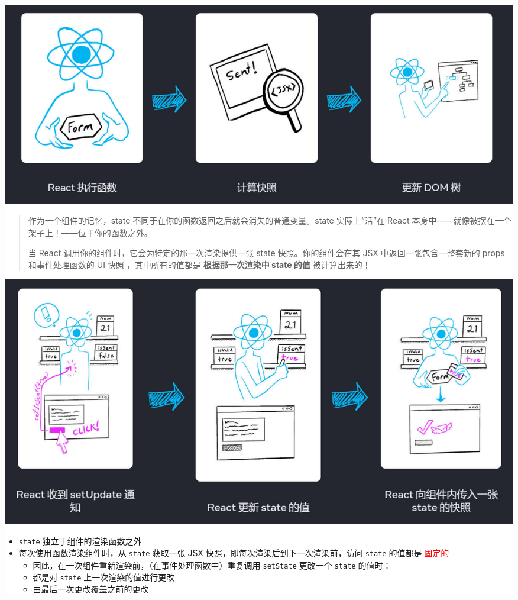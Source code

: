 <img src='./pic/react-repint.jpg'>

> 作为一个组件的记忆，state 不同于在你的函数返回之后就会消失的普通变量。state 实际上“活”在 React 本身中——就像被摆在一个架子上！——位于你的函数之外。
>
> 当 React 调用你的组件时，它会为特定的那一次渲染提供一张 state 快照。你的组件会在其 JSX 中返回一张包含一整套新的 props 和事件处理函数的 UI 快照 ，其中所有的值都是 **根据那一次渲染中 state 的值** 被计算出来的！

<img src='./pic/react-repint-state.jpg'>

- `state` 独立于组件的渲染函数之外
- 每次使用函数渲染组件时，从 `state` 获取一张 JSX 快照，即每次渲染后到下一次渲染前，访问 `state` 的值都是 <font color='red'>固定的</font> 
  - 因此，在一次组件重新渲染前，（在事件处理函数中）重复调用 `setState` 更改一个 `state` 的值时：
  - 都是对 `state` 上一次渲染的值进行更改
  - 由最后一次更改覆盖之前的更改
